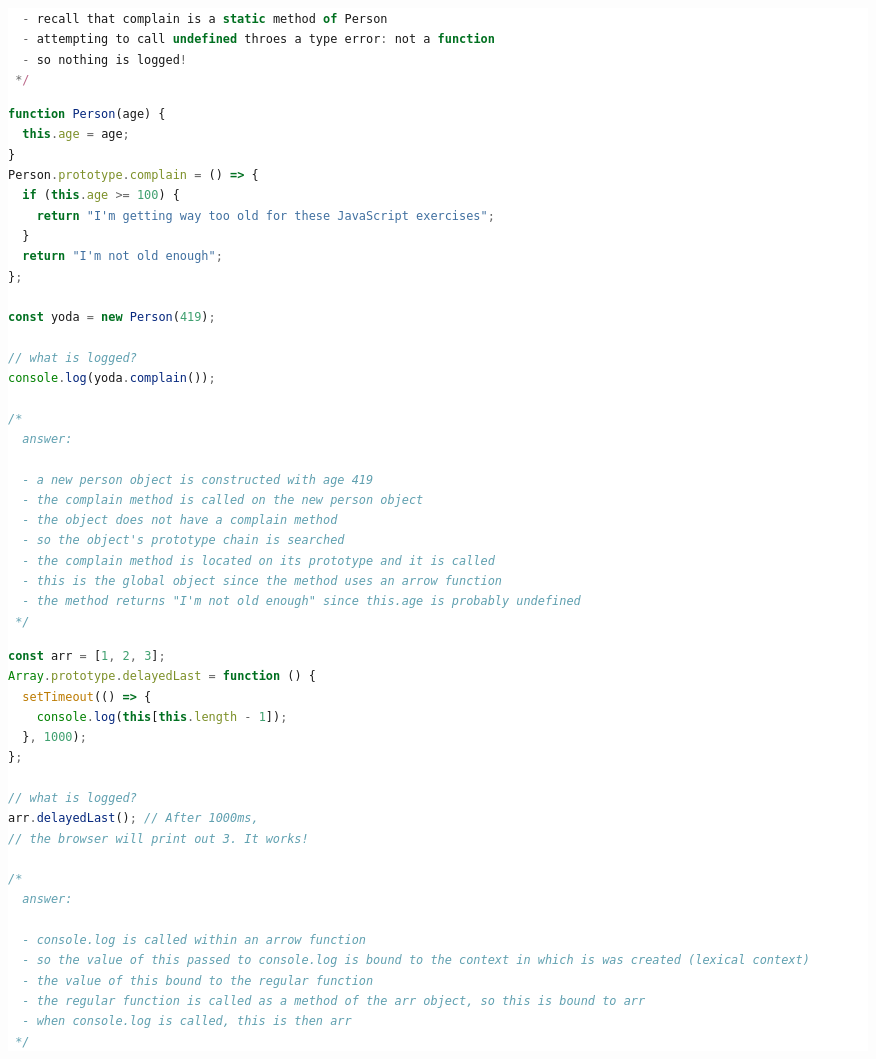 ```js
  - recall that complain is a static method of Person
  - attempting to call undefined throes a type error: not a function
  - so nothing is logged!
 */
```

```js
function Person(age) {
  this.age = age;
}
Person.prototype.complain = () => {
  if (this.age >= 100) {
    return "I'm getting way too old for these JavaScript exercises";
  }
  return "I'm not old enough";
};

const yoda = new Person(419);

// what is logged?
console.log(yoda.complain());

/*
  answer:

  - a new person object is constructed with age 419
  - the complain method is called on the new person object
  - the object does not have a complain method
  - so the object's prototype chain is searched
  - the complain method is located on its prototype and it is called
  - this is the global object since the method uses an arrow function
  - the method returns "I'm not old enough" since this.age is probably undefined
 */
```

```js
const arr = [1, 2, 3];
Array.prototype.delayedLast = function () {
  setTimeout(() => {
    console.log(this[this.length - 1]);
  }, 1000);
};

// what is logged?
arr.delayedLast(); // After 1000ms,
// the browser will print out 3. It works!

/*
  answer:

  - console.log is called within an arrow function
  - so the value of this passed to console.log is bound to the context in which is was created (lexical context)
  - the value of this bound to the regular function
  - the regular function is called as a method of the arr object, so this is bound to arr
  - when console.log is called, this is then arr
 */
```
